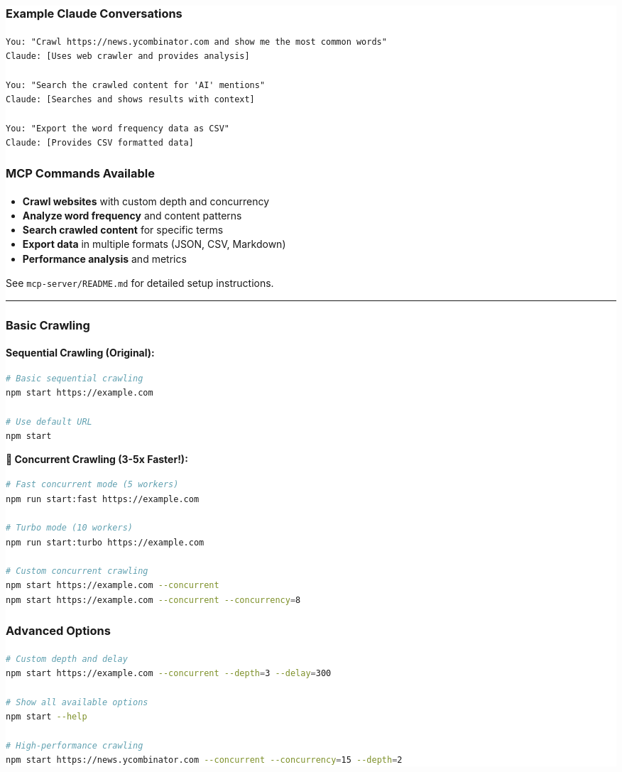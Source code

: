 ### Example Claude Conversations

```
You: "Crawl https://news.ycombinator.com and show me the most common words"
Claude: [Uses web crawler and provides analysis]

You: "Search the crawled content for 'AI' mentions"
Claude: [Searches and shows results with context]

You: "Export the word frequency data as CSV"
Claude: [Provides CSV formatted data]
```

### MCP Commands Available

- **Crawl websites** with custom depth and concurrency
- **Analyze word frequency** and content patterns  
- **Search crawled content** for specific terms
- **Export data** in multiple formats (JSON, CSV, Markdown)
- **Performance analysis** and metrics

See `mcp-server/README.md` for detailed setup instructions.

---

### Basic Crawling

**Sequential Crawling (Original):**
```bash
# Basic sequential crawling
npm start https://example.com

# Use default URL
npm start
```

**🚀 Concurrent Crawling (3-5x Faster!):**
```bash
# Fast concurrent mode (5 workers)
npm run start:fast https://example.com

# Turbo mode (10 workers)
npm run start:turbo https://example.com

# Custom concurrent crawling
npm start https://example.com --concurrent
npm start https://example.com --concurrent --concurrency=8
```

### Advanced Options

```bash
# Custom depth and delay
npm start https://example.com --concurrent --depth=3 --delay=300

# Show all available options
npm start --help

# High-performance crawling
npm start https://news.ycombinator.com --concurrent --concurrency=15 --depth=2
```
